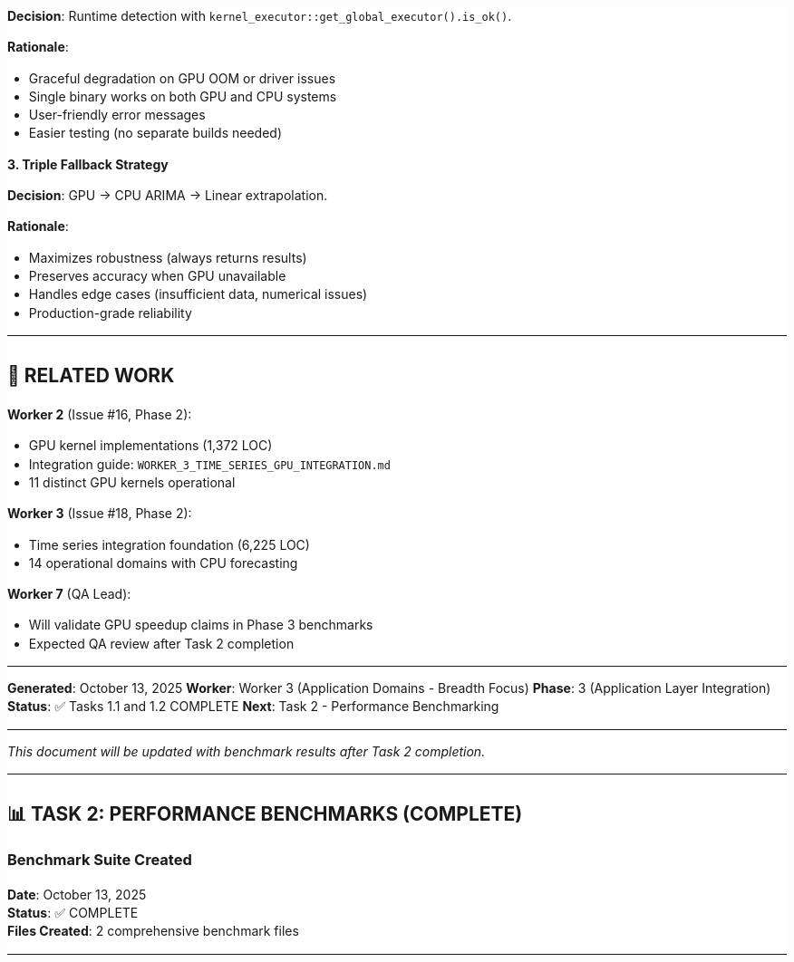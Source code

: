 **Decision**: Runtime detection with `kernel_executor::get_global_executor().is_ok()`.

**Rationale**:
- Graceful degradation on GPU OOM or driver issues
- Single binary works on both GPU and CPU systems
- User-friendly error messages
- Easier testing (no separate builds needed)

**3. Triple Fallback Strategy**

**Decision**: GPU → CPU ARIMA → Linear extrapolation.

**Rationale**:
- Maximizes robustness (always returns results)
- Preserves accuracy when GPU unavailable
- Handles edge cases (insufficient data, numerical issues)
- Production-grade reliability

---

## 🔗 RELATED WORK

**Worker 2** (Issue #16, Phase 2):
- GPU kernel implementations (1,372 LOC)
- Integration guide: `WORKER_3_TIME_SERIES_GPU_INTEGRATION.md`
- 11 distinct GPU kernels operational

**Worker 3** (Issue #18, Phase 2):
- Time series integration foundation (6,225 LOC)
- 14 operational domains with CPU forecasting

**Worker 7** (QA Lead):
- Will validate GPU speedup claims in Phase 3 benchmarks
- Expected QA review after Task 2 completion

---

**Generated**: October 13, 2025
**Worker**: Worker 3 (Application Domains - Breadth Focus)
**Phase**: 3 (Application Layer Integration)
**Status**: ✅ Tasks 1.1 and 1.2 COMPLETE
**Next**: Task 2 - Performance Benchmarking

---

*This document will be updated with benchmark results after Task 2 completion.*

---

## 📊 TASK 2: PERFORMANCE BENCHMARKS (COMPLETE)

### Benchmark Suite Created

**Date**: October 13, 2025  
**Status**: ✅ COMPLETE  
**Files Created**: 2 comprehensive benchmark files

---